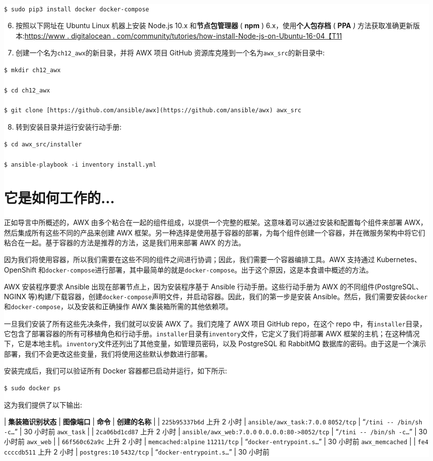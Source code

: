 ```
$ sudo pip3 install docker docker-compose
```

6.  按照以下网址在 Ubuntu Linux 机器上安装 Node.js 10.x 和**节点包管理器** ( **npm** ) 6.x，使用**个人包存档** ( **PPA** *)* 方法获取准确更新版本:[https://www . digitalocean . com/community/tutories/how-install-Node-js-on-Ubuntu-16-04【T11](https://www.digitalocean.com/community/tutorials/how-to-install-node-js-on-ubuntu-16-04)

7.  创建一个名为`ch12_awx`的新目录，并将 AWX 项目 GitHub 资源库克隆到一个名为`awx_src`的新目录中:

```
$ mkdir ch12_awx

$ cd ch12_awx

$ git clone [https://github.com/ansible/awx](https://github.com/ansible/awx) awx_src
```

8.  转到安装目录并运行安装行动手册:

```
$ cd awx_src/installer

$ ansible-playbook -i inventory install.yml
```

# 它是如何工作的…

正如导言中所概述的，AWX 由多个粘合在一起的组件组成，以提供一个完整的框架。这意味着可以通过安装和配置每个组件来部署 AWX，然后集成所有这些不同的产品来创建 AWX 框架。另一种选择是使用基于容器的部署，为每个组件创建一个容器，并在微服务架构中将它们粘合在一起。基于容器的方法是推荐的方法，这是我们用来部署 AWX 的方法。

因为我们将使用容器，所以我们需要在这些不同的组件之间进行协调；因此，我们需要一个容器编排工具。AWX 支持通过 Kubernetes、OpenShift 和`docker-compose`进行部署，其中最简单的就是`docker-compose`。出于这个原因，这是本食谱中概述的方法。

AWX 安装程序要求 Ansible 出现在部署节点上，因为安装程序基于 Ansible 行动手册。这些行动手册为 AWX 的不同组件(PostgreSQL、NGINX 等)构建/下载容器，创建`docker-compose`声明文件，并启动容器。因此，我们的第一步是安装 Ansible。然后，我们需要安装`docker`和`docker-compose`，以及安装和正确操作 AWX 集装箱所需的其他依赖项。

一旦我们安装了所有这些先决条件，我们就可以安装 AWX 了。我们克隆了 AWX 项目 GitHub repo，在这个 repo 中，有`installer`目录，它包含了部署容器的所有可移植角色和行动手册。`installer`目录有`inventory`文件，它定义了我们将部署 AWX 框架的主机；在这种情况下，它是本地主机。`inventory`文件还列出了其他变量，如管理员密码，以及 PostgreSQL 和 RabbitMQ 数据库的密码。由于这是一个演示部署，我们不会更改这些变量，我们将使用这些默认参数进行部署。

安装完成后，我们可以验证所有 Docker 容器都已启动并运行，如下所示:

```
$ sudo docker ps
```

这为我们提供了以下输出:

| **集装箱识别状态** | **图像端口** | **命令** | **创建的名称** |
| `225b95337b6d`
上升 2 小时 | `ansible/awx_task:7.0.0`
`8052/tcp` | “`/tini -- /bin/sh -c…`” | 30 小时前
`awx_task` |
| `2ca06bd1cd87`
上升 2 小时 | `ansible/awx_web:7.0.0`
`0.0.0.0:80->8052/tcp` | “`/tini -- /bin/sh -c…`” | 30 小时前
`awx_web` |
| `66f560c62a9c`
上升 2 小时 | `memcached:alpine`
`11211/tcp` | “`docker-entrypoint.s…`” | 30 小时前
`awx_memcached` |
| `fe4ccccdb511`
上升 2 小时 | `postgres:10`
`5432/tcp` | “`docker-entrypoint.s…`” | 30 小时前